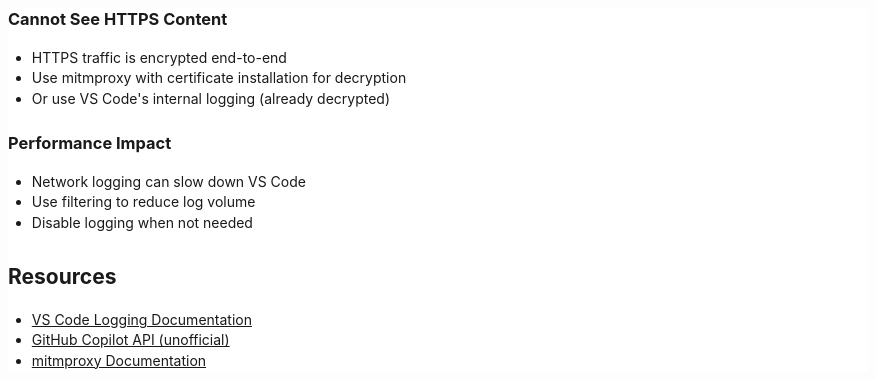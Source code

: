 ### Cannot See HTTPS Content
- HTTPS traffic is encrypted end-to-end
- Use mitmproxy with certificate installation for decryption
- Or use VS Code's internal logging (already decrypted)

### Performance Impact
- Network logging can slow down VS Code
- Use filtering to reduce log volume
- Disable logging when not needed

## Resources

- [VS Code Logging Documentation](https://code.visualstudio.com/docs/supporting/troubleshooting#_logging)
- [GitHub Copilot API (unofficial)](https://github.com/features/copilot)
- [mitmproxy Documentation](https://docs.mitmproxy.org/)
